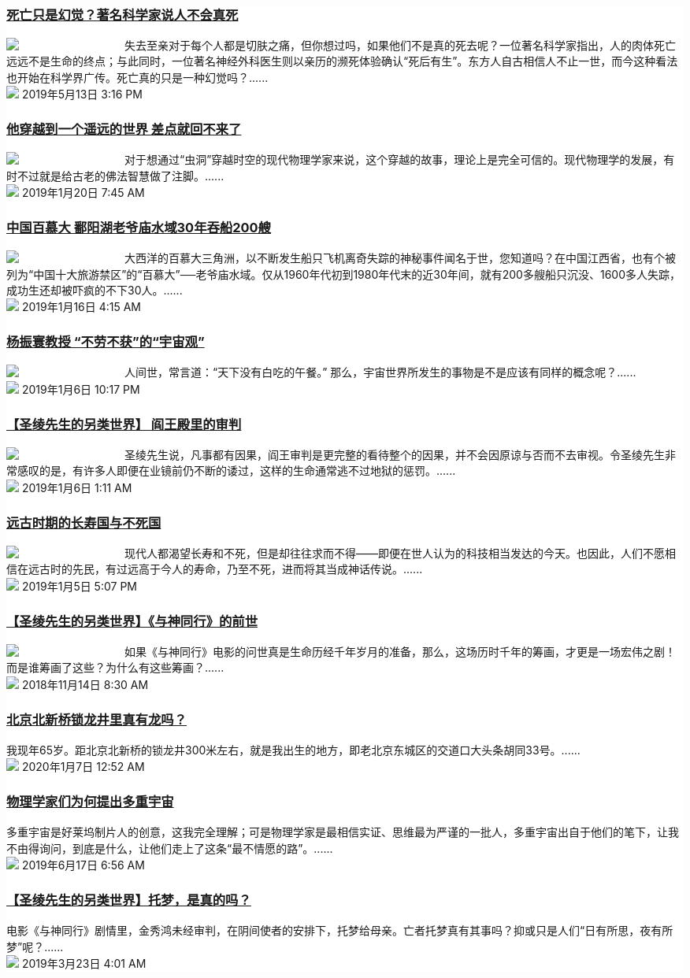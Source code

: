 <tr><td width="742"><h3><a href="https://github.com/xsxobi342/djy/blob/master/gb/19/5/12/n11253085.md#1" target="_blank">死亡只是幻觉？著名科学家说人不会真死</a><br></h3><a href="https://github.com/xsxobi342/djy/blob/master/gb/19/5/12/n11253085.md#1" target="_blank"><img width="150" src="https://i.epochtimes.com/assets/uploads/2019/05/near-death-experience-i-1-1-150x120.jpg" align ="left"></a>失去至亲对于每个人都是切肤之痛，但你想过吗，如果他们不是真的死去呢？一位著名科学家指出，人的肉体死亡远远不是生命的终点；与此同时，一位著名神经外科医生则以亲历的濒死体验确认“死后有生”。东方人自古相信人不止一世，而今这种看法也开始在科学界广传。死亡真的只是一种幻觉吗？......<br><img align="bottom" src="https://www.epochtimes.com/assets/themes/djy/images/time.gif"> 2019年5月13日 3:16 PM									</td></tr>
<tr><td width="742"><h3><a href="https://github.com/xsxobi342/djy/blob/master/gb/19/1/19/n10986648.md#1" target="_blank">他穿越到一个遥远的世界 差点就回不来了</a><br></h3><a href="https://github.com/xsxobi342/djy/blob/master/gb/19/1/19/n10986648.md#1" target="_blank"><img width="150" src="https://i.epochtimes.com/assets/uploads/2019/01/e9657f70eaebbf7a74e4ccaf59702e67-150x120.jpg" align ="left"></a>对于想通过“虫洞”穿越时空的现代物理学家来说，这个穿越的故事，理论上是完全可信的。现代物理学的发展，有时不过就是给古老的佛法智慧做了注脚。......<br><img align="bottom" src="https://www.epochtimes.com/assets/themes/djy/images/time.gif"> 2019年1月20日 7:45 AM									</td></tr>
<tr><td width="742"><h3><a href="https://github.com/xsxobi342/djy/blob/master/gb/18/10/3/n10757552.md#1" target="_blank">中国百慕大 鄱阳湖老爷庙水域30年吞船200艘</a><br></h3><a href="https://github.com/xsxobi342/djy/blob/master/gb/18/10/3/n10757552.md#1" target="_blank"><img width="150" src="https://i.epochtimes.com/assets/uploads/2018/10/wave-2649217_960_720-150x120.jpg" align ="left"></a>大西洋的百慕大三角洲，以不断发生船只飞机离奇失踪的神秘事件闻名于世，您知道吗？在中国江西省，也有个被列为“中国十大旅游禁区”的“百慕大”──老爷庙水域。仅从1960年代初到1980年代末的近30年间，就有200多艘船只沉没、1600多人失踪，成功生还却被吓疯的不下30人。......<br><img align="bottom" src="https://www.epochtimes.com/assets/themes/djy/images/time.gif"> 2019年1月16日 4:15 AM									</td></tr>
<tr><td width="742"><h3><a href="https://github.com/xsxobi342/djy/blob/master/gb/19/1/3/n10951269.md#1" target="_blank">杨振寰教授 “不劳不获”的“宇宙观”</a><br></h3><a href="https://github.com/xsxobi342/djy/blob/master/gb/19/1/3/n10951269.md#1" target="_blank"><img width="150" src="https://i.epochtimes.com/assets/uploads/2019/01/1812082024472483-150x120.jpg" align ="left"></a>人间世，常言道：“天下没有白吃的午餐。” 那么，宇宙世界所发生的事物是不是应该有同样的概念呢？......<br><img align="bottom" src="https://www.epochtimes.com/assets/themes/djy/images/time.gif"> 2019年1月6日 10:17 PM									</td></tr>
<tr><td width="742"><h3><a href="https://github.com/xsxobi342/djy/blob/master/gb/18/9/24/n10736628.md#1" target="_blank">【圣绫先生的另类世界】 阎王殿里的审判</a><br></h3><a href="https://github.com/xsxobi342/djy/blob/master/gb/18/9/24/n10736628.md#1" target="_blank"><img width="150" src="https://i.epochtimes.com/assets/uploads/2017/11/1711042308101487-150x120.jpg" align ="left"></a>圣绫先生说，凡事都有因果，阎王审判是更完整的看待整个的因果，并不会因原谅与否而不去审视。令圣绫先生非常感叹的是，有许多人即便在业镜前仍不断的诿过，这样的生命通常逃不过地狱的惩罚。......<br><img align="bottom" src="https://www.epochtimes.com/assets/themes/djy/images/time.gif"> 2019年1月6日 1:11 AM									</td></tr>
<tr><td width="742"><h3><a href="https://github.com/xsxobi342/djy/blob/master/gb/19/1/2/n10949648.md#1" target="_blank">远古时期的长寿国与不死国</a><br></h3><a href="https://github.com/xsxobi342/djy/blob/master/gb/19/1/2/n10949648.md#1" target="_blank"><img width="150" src="https://i.epochtimes.com/assets/uploads/2018/10/3162f3ddcd80d06b1be4c67fbb1a100a-150x120.jpg" align ="left"></a>现代人都渴望长寿和不死，但是却往往求而不得——即便在世人认为的科技相当发达的今天。也因此，人们不愿相信在远古时的先民，有过远高于今人的寿命，乃至不死，进而将其当成神话传说。......<br><img align="bottom" src="https://www.epochtimes.com/assets/themes/djy/images/time.gif"> 2019年1月5日 5:07 PM									</td></tr>
<tr><td width="742"><h3><a href="https://github.com/xsxobi342/djy/blob/master/gb/18/11/5/n10830940.md#1" target="_blank">【圣绫先生的另类世界】《与神同行》的前世</a><br></h3><a href="https://github.com/xsxobi342/djy/blob/master/gb/18/11/5/n10830940.md#1" target="_blank"><img width="150" src="https://i.epochtimes.com/assets/uploads/2018/11/7c295b0ef3e20dbafcaf2f8ce89638b5-150x120.jpg" align ="left"></a>如果《与神同行》电影的问世真是生命历经千年岁月的准备，那么，这场历时千年的筹画，才更是一场宏伟之剧！而是谁筹画了这些？为什么有这些筹画？......<br><img align="bottom" src="https://www.epochtimes.com/assets/themes/djy/images/time.gif"> 2018年11月14日 8:30 AM									</td></tr>
<tr><td width="742"><h3><a href="https://github.com/xsxobi342/djy/blob/master/gb/19/12/25/n11745420.md#1" target="_blank">北京北新桥锁龙井里真有龙吗？</a><br></h3>我现年65岁。距北京北新桥的锁龙井300米左右，就是我出生的地方，即老北京东城区的交道口大头条胡同33号。......<br><img align="bottom" src="https://www.epochtimes.com/assets/themes/djy/images/time.gif"> 2020年1月7日 12:52 AM									</td></tr>
<tr><td width="742"><h3><a href="https://github.com/xsxobi342/djy/blob/master/gb/19/6/15/n11324521.md#1" target="_blank">物理学家们为何提出多重宇宙</a><br></h3>多重宇宙是好莱坞制片人的创意，这我完全理解；可是物理学家是最相信实证、思维最为严谨的一批人，多重宇宙出自于他们的笔下，让我不由得询问，到底是什么，让他们走上了这条“最不情愿的路”。......<br><img align="bottom" src="https://www.epochtimes.com/assets/themes/djy/images/time.gif"> 2019年6月17日 6:56 AM									</td></tr>
<tr><td width="742"><h3><a href="https://github.com/xsxobi342/djy/blob/master/gb/18/10/25/n10807002.md#1" target="_blank">【圣绫先生的另类世界】托梦，是真的吗？</a><br></h3>电影《与神同行》剧情里，金秀鸿未经审判，在阴间使者的安排下，托梦给母亲。亡者托梦真有其事吗？抑或只是人们“日有所思，夜有所梦”呢？......<br><img align="bottom" src="https://www.epochtimes.com/assets/themes/djy/images/time.gif"> 2019年3月23日 4:01 AM									</td></tr>